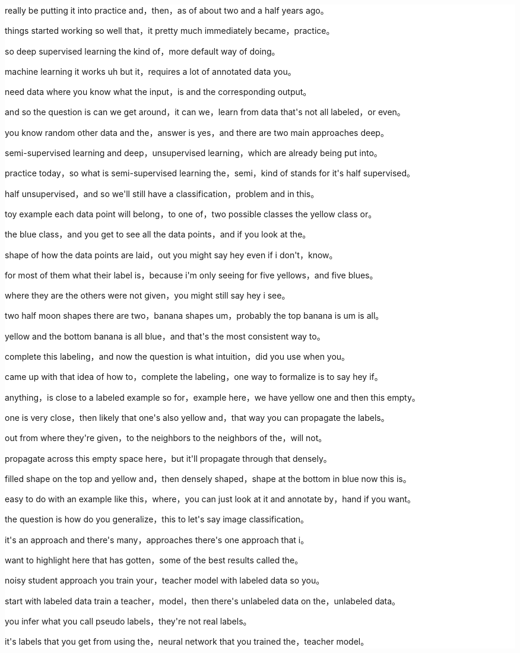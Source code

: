 really be putting it into practice and，then，as of about two and a half years ago。

things started working so well that，it pretty much immediately became，practice。

so deep supervised learning the kind of，more default way of doing。

machine learning it works uh but it，requires a lot of annotated data you。

need data where you know what the input，is and the corresponding output。

and so the question is can we get around，it can we，learn from data that's not all labeled，or even。

you know random other data and the，answer is yes，and there are two main approaches deep。

semi-supervised learning and deep，unsupervised learning，which are already being put into。

practice today，so what is semi-supervised learning the，semi，kind of stands for it's half supervised。

half unsupervised，and so we'll still have a classification，problem and in this。

toy example each data point will belong，to one of，two possible classes the yellow class or。

the blue class，and you get to see all the data points，and if you look at the。

shape of how the data points are laid，out you might say hey even if i don't，know。

for most of them what their label is，because i'm only seeing for five yellows，and five blues。

where they are the others were not given，you might still say hey i see。

two half moon shapes there are two，banana shapes um，probably the top banana is um is all。

yellow and the bottom banana is all blue，and that's the most consistent way to。

complete this labeling，and now the question is what intuition，did you use when you。

came up with that idea of how to，complete the labeling，one way to formalize is to say hey if。

anything，is close to a labeled example so for，example here，we have yellow one and then this empty。

one is very close，then likely that one's also yellow and，that way you can propagate the labels。

out from where they're given，to the neighbors to the neighbors of the，will not。

propagate across this empty space here，but it'll propagate through that densely。

filled shape on the top and yellow and，then densely shaped，shape at the bottom in blue now this is。

easy to do with an example like this，where，you can just look at it and annotate by，hand if you want。

the question is how do you generalize，this to let's say image classification。

it's an approach and there's many，approaches there's one approach that i。

want to highlight here that has gotten，some of the best results called the。

noisy student approach you train your，teacher model with labeled data so you。

start with labeled data train a teacher，model，then there's unlabeled data on the，unlabeled data。

you infer what you call pseudo labels，they're not real labels。

it's labels that you get from using the，neural network that you trained the，teacher model。
